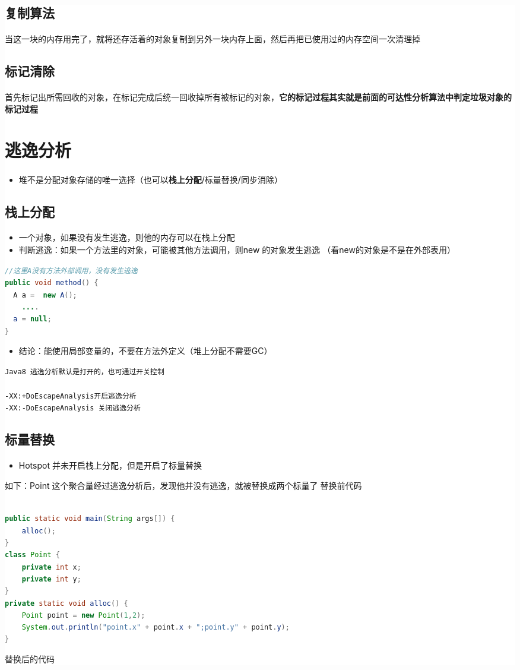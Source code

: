 ## 复制算法

当这一块的内存用完了，就将还存活着的对象复制到另外一块内存上面，然后再把已使用过的内存空间一次清理掉

## 标记清除

首先标记出所需回收的对象，在标记完成后统一回收掉所有被标记的对象，**它的标记过程其实就是前面的可达性分析算法中判定垃圾对象的标记过程**

# 逃逸分析

- 堆不是分配对象存储的唯一选择（也可以**栈上分配**/标量替换/同步消除）

## 栈上分配
- 一个对象，如果没有发生逃逸，则他的内存可以在栈上分配
- 判断逃逸：如果一个方法里的对象，可能被其他方法调用，则new 的对象发生逃逸
  （看new的对象是不是在外部表用）

```java
//这里A没有方法外部调用，没有发生逃逸
public void method() {
  A a =  new A();
    ....
  a = null;
}
```

- 结论：能使用局部变量的，不要在方法外定义（堆上分配不需要GC）

```tex
Java8 逃逸分析默认是打开的，也可通过开关控制

-XX:+DoEscapeAnalysis开启逃逸分析
-XX:-DoEscapeAnalysis 关闭逃逸分析
```
## 标量替换

- Hotspot 并未开启栈上分配，但是开启了标量替换

如下：Point 这个聚合量经过逃逸分析后，发现他并没有逃逸，就被替换成两个标量了
替换前代码
```java

public static void main(String args[]) {
    alloc();
}
class Point {
    private int x;
    private int y;
}
private static void alloc() {
    Point point = new Point(1,2);
    System.out.println("point.x" + point.x + ";point.y" + point.y);
}

```
替换后的代码
